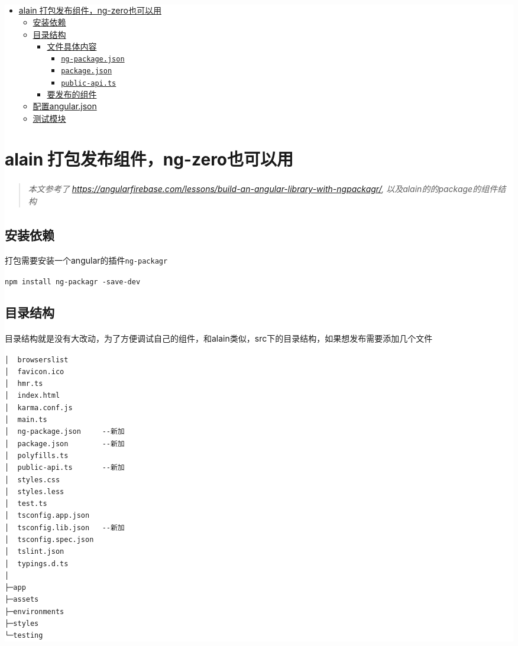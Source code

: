 

- [alain 打包发布组件，ng-zero也可以用](#alain-打包发布组件ng-zero也可以用)
    - [安装依赖](#安装依赖)
    - [目录结构](#目录结构)
        - [文件具体内容](#文件具体内容)
            - [`ng-package.json`](#ng-packagejson)
            - [`package.json`](#packagejson)
            - [`public-api.ts`](#public-apits)
        - [要发布的组件](#要发布的组件)
    - [配置angular.json](#配置angularjson)
    - [测试模块](#测试模块)



# alain 打包发布组件，ng-zero也可以用
> ######  本文参考了 https://angularfirebase.com/lessons/build-an-angular-library-with-ngpackagr/, 以及alain的的package的组件结构

## 安装依赖

打包需要安装一个angular的插件`ng-packagr`

```shell
npm install ng-packagr -save-dev
```

## 目录结构

目录结构就是没有大改动，为了方便调试自己的组件，和alain类似，src下的目录结构，如果想发布需要添加几个文件


```
│  browserslist
│  favicon.ico
│  hmr.ts
│  index.html
│  karma.conf.js
│  main.ts
│  ng-package.json     --新加
│  package.json        --新加
│  polyfills.ts
│  public-api.ts       --新加
│  styles.css
│  styles.less
│  test.ts
│  tsconfig.app.json
│  tsconfig.lib.json   --新加
│  tsconfig.spec.json
│  tslint.json
│  typings.d.ts
│
├─app
├─assets
├─environments
├─styles
└─testing

```
